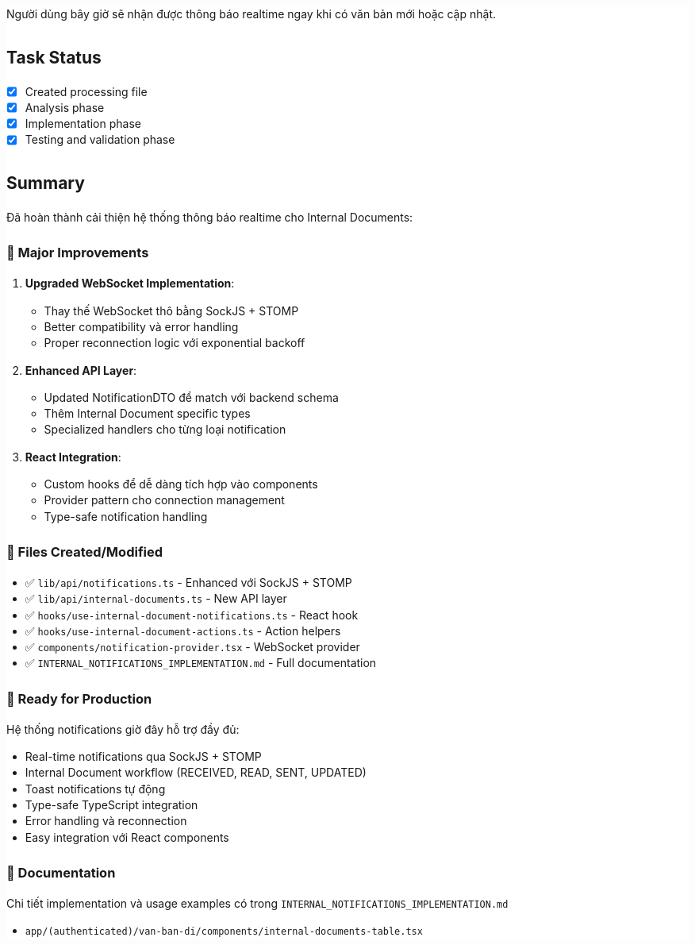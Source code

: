 Người dùng bây giờ sẽ nhận được thông báo realtime ngay khi có văn bản mới hoặc cập nhật.

## Task Status
- [x] Created processing file
- [x] Analysis phase
- [x] Implementation phase  
- [x] Testing and validation phase

## Summary

Đã hoàn thành cải thiện hệ thống thông báo realtime cho Internal Documents:

### 🎯 Major Improvements

1. **Upgraded WebSocket Implementation**:
   - Thay thế WebSocket thô bằng SockJS + STOMP  
   - Better compatibility và error handling
   - Proper reconnection logic với exponential backoff

2. **Enhanced API Layer**:
   - Updated NotificationDTO để match với backend schema
   - Thêm Internal Document specific types
   - Specialized handlers cho từng loại notification

3. **React Integration**:
   - Custom hooks để dễ dàng tích hợp vào components
   - Provider pattern cho connection management
   - Type-safe notification handling

### 📁 Files Created/Modified

- ✅ `lib/api/notifications.ts` - Enhanced với SockJS + STOMP
- ✅ `lib/api/internal-documents.ts` - New API layer  
- ✅ `hooks/use-internal-document-notifications.ts` - React hook
- ✅ `hooks/use-internal-document-actions.ts` - Action helpers
- ✅ `components/notification-provider.tsx` - WebSocket provider
- ✅ `INTERNAL_NOTIFICATIONS_IMPLEMENTATION.md` - Full documentation

### 🚀 Ready for Production

Hệ thống notifications giờ đây hỗ trợ đầy đủ:
- Real-time notifications qua SockJS + STOMP
- Internal Document workflow (RECEIVED, READ, SENT, UPDATED)
- Toast notifications tự động
- Type-safe TypeScript integration
- Error handling và reconnection
- Easy integration với React components

### 📖 Documentation

Chi tiết implementation và usage examples có trong `INTERNAL_NOTIFICATIONS_IMPLEMENTATION.md`
   - `app/(authenticated)/van-ban-di/components/internal-documents-table.tsx`
